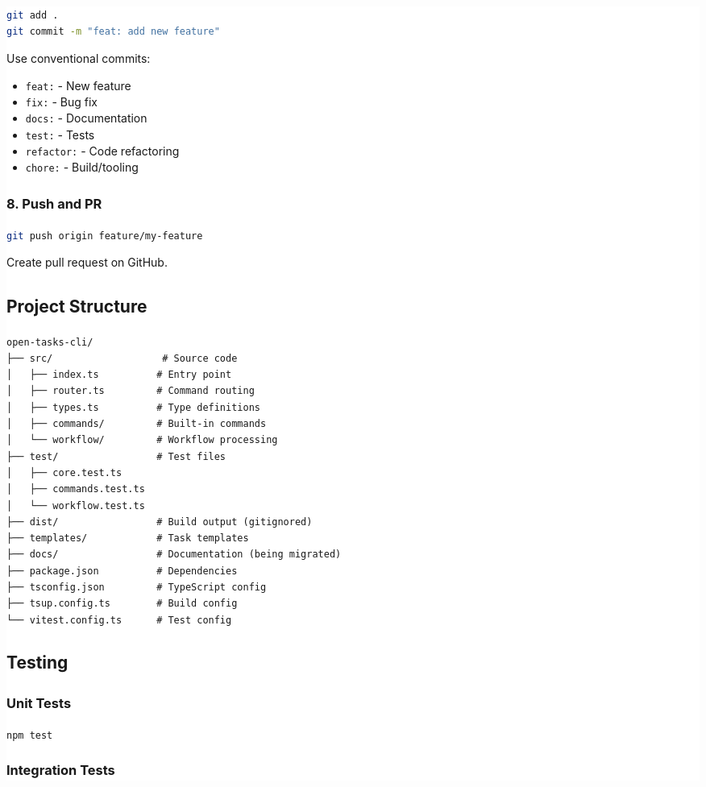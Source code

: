 ```bash
git add .
git commit -m "feat: add new feature"
```

Use conventional commits:
- `feat:` - New feature
- `fix:` - Bug fix
- `docs:` - Documentation
- `test:` - Tests
- `refactor:` - Code refactoring
- `chore:` - Build/tooling

### 8. Push and PR

```bash
git push origin feature/my-feature
```

Create pull request on GitHub.

## Project Structure

```
open-tasks-cli/
├── src/                   # Source code
│   ├── index.ts          # Entry point
│   ├── router.ts         # Command routing
│   ├── types.ts          # Type definitions
│   ├── commands/         # Built-in commands
│   └── workflow/         # Workflow processing
├── test/                 # Test files
│   ├── core.test.ts
│   ├── commands.test.ts
│   └── workflow.test.ts
├── dist/                 # Build output (gitignored)
├── templates/            # Task templates
├── docs/                 # Documentation (being migrated)
├── package.json          # Dependencies
├── tsconfig.json         # TypeScript config
├── tsup.config.ts        # Build config
└── vitest.config.ts      # Test config
```

## Testing

### Unit Tests

```bash
npm test
```

### Integration Tests
